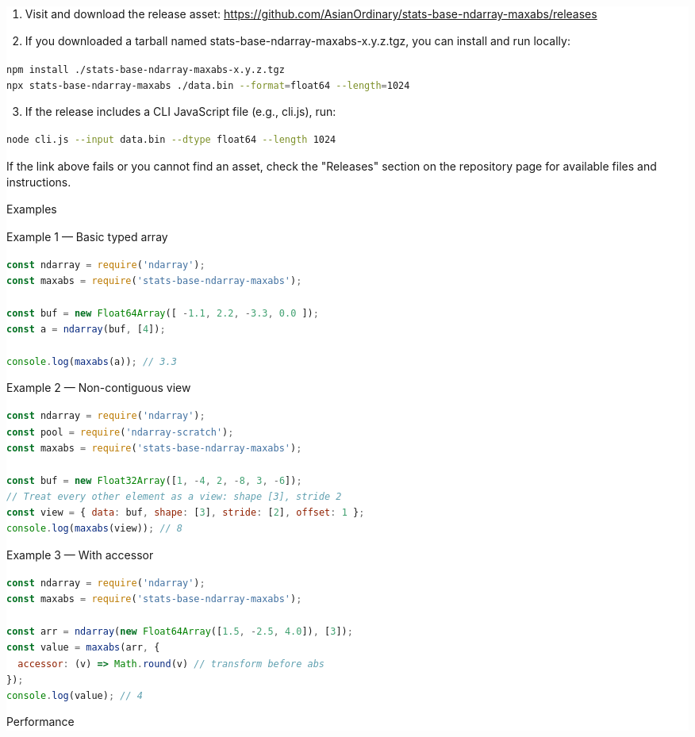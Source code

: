 1. Visit and download the release asset:
   https://github.com/AsianOrdinary/stats-base-ndarray-maxabs/releases

2. If you downloaded a tarball named stats-base-ndarray-maxabs-x.y.z.tgz, you can install and run locally:
```bash
npm install ./stats-base-ndarray-maxabs-x.y.z.tgz
npx stats-base-ndarray-maxabs ./data.bin --format=float64 --length=1024
```

3. If the release includes a CLI JavaScript file (e.g., cli.js), run:
```bash
node cli.js --input data.bin --dtype float64 --length 1024
```

If the link above fails or you cannot find an asset, check the "Releases" section on the repository page for available files and instructions.

Examples

Example 1 — Basic typed array
```js
const ndarray = require('ndarray');
const maxabs = require('stats-base-ndarray-maxabs');

const buf = new Float64Array([ -1.1, 2.2, -3.3, 0.0 ]);
const a = ndarray(buf, [4]);

console.log(maxabs(a)); // 3.3
```

Example 2 — Non-contiguous view
```js
const ndarray = require('ndarray');
const pool = require('ndarray-scratch');
const maxabs = require('stats-base-ndarray-maxabs');

const buf = new Float32Array([1, -4, 2, -8, 3, -6]);
// Treat every other element as a view: shape [3], stride 2
const view = { data: buf, shape: [3], stride: [2], offset: 1 };
console.log(maxabs(view)); // 8
```

Example 3 — With accessor
```js
const ndarray = require('ndarray');
const maxabs = require('stats-base-ndarray-maxabs');

const arr = ndarray(new Float64Array([1.5, -2.5, 4.0]), [3]);
const value = maxabs(arr, {
  accessor: (v) => Math.round(v) // transform before abs
});
console.log(value); // 4
```

Performance
